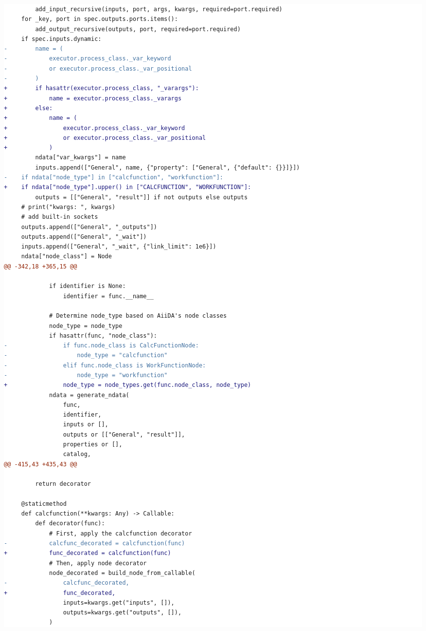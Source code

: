 ```diff
         add_input_recursive(inputs, port, args, kwargs, required=port.required)
     for _key, port in spec.outputs.ports.items():
         add_output_recursive(outputs, port, required=port.required)
     if spec.inputs.dynamic:
-        name = (
-            executor.process_class._var_keyword
-            or executor.process_class._var_positional
-        )
+        if hasattr(executor.process_class, "_varargs"):
+            name = executor.process_class._varargs
+        else:
+            name = (
+                executor.process_class._var_keyword
+                or executor.process_class._var_positional
+            )
         ndata["var_kwargs"] = name
         inputs.append(["General", name, {"property": ["General", {"default": {}}]}])
-    if ndata["node_type"] in ["calcfunction", "workfunction"]:
+    if ndata["node_type"].upper() in ["CALCFUNCTION", "WORKFUNCTION"]:
         outputs = [["General", "result"]] if not outputs else outputs
     # print("kwargs: ", kwargs)
     # add built-in sockets
     outputs.append(["General", "_outputs"])
     outputs.append(["General", "_wait"])
     inputs.append(["General", "_wait", {"link_limit": 1e6}])
     ndata["node_class"] = Node
@@ -342,18 +365,15 @@
 
             if identifier is None:
                 identifier = func.__name__
 
             # Determine node_type based on AiiDA's node classes
             node_type = node_type
             if hasattr(func, "node_class"):
-                if func.node_class is CalcFunctionNode:
-                    node_type = "calcfunction"
-                elif func.node_class is WorkFunctionNode:
-                    node_type = "workfunction"
+                node_type = node_types.get(func.node_class, node_type)
             ndata = generate_ndata(
                 func,
                 identifier,
                 inputs or [],
                 outputs or [["General", "result"]],
                 properties or [],
                 catalog,
@@ -415,43 +435,43 @@
 
         return decorator
 
     @staticmethod
     def calcfunction(**kwargs: Any) -> Callable:
         def decorator(func):
             # First, apply the calcfunction decorator
-            calcfunc_decorated = calcfunction(func)
+            func_decorated = calcfunction(func)
             # Then, apply node decorator
             node_decorated = build_node_from_callable(
-                calcfunc_decorated,
+                func_decorated,
                 inputs=kwargs.get("inputs", []),
                 outputs=kwargs.get("outputs", []),
             )
```